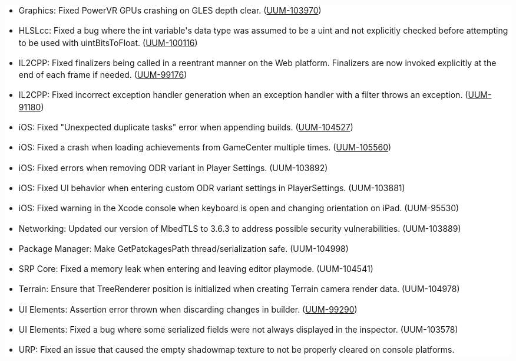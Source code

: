 - Graphics: Fixed PowerVR GPUs crashing on GLES depth clear.
    ([UUM-103970](https://issuetracker.unity3d.com/issues/android-opengl-a-native-crash-on-gfxframebuffergles-clear-in-the-specific-project-when-using-powervr-gpus))

- HLSLcc: Fixed a bug where the int variable's data type was assumed to be a uint and not explicitly checked before attempting to be used with uintBitsToFloat.
    ([UUM-100116](https://issuetracker.unity3d.com/issues/compilation-errors-occur-when-uintbitstofloat-int-gets-used-in-opengles))

- IL2CPP: Fixed finalizers being called in a reentrant manner on the Web platform. Finalizers are now invoked explicitly at the end of each frame if needed.
    ([UUM-99176](https://issuetracker.unity3d.com/issues/native-code-called-abort-is-thrown-in-webgl-player-when-loading-first-scene))

- IL2CPP: Fixed incorrect exception handler generation when an exception handler with a filter throws an exception.
    ([UUM-91180](https://issuetracker.unity3d.com/issues/exception-block-is-being-rewritten-to-throw-an-incorrect-number-of-exceptions-when-running-a-project-built-using-il2cpp-scripting-backend))

- iOS: Fixed "Unexpected duplicate tasks" error when appending builds.
    ([UUM-104527](https://issuetracker.unity3d.com/issues/ios-xcode-project-building-fails-when-the-build-is-appended))

- iOS: Fixed a crash when loading achievements from GameCenter multiple times.
    ([UUM-105560](https://issuetracker.unity3d.com/issues/ios-application-frequently-crashes-on-social-dot-loadachievements-call-when-many-achievements-are-registered))

- iOS: Fixed errors when removing ODR variant in Player Settings.
    (UUM-103892)

- iOS: Fixed UI behavior when entering custom ODR variant settings in PlayerSettings.
    (UUM-103881)

- iOS: Fixed warning in the Xcode console when keyboard is open and changing orientation on iPad.
    (UUM-95530)

- Networking: Updated our version of MbedTLS to 3.6.3 to address possible security vulnerabilities.
    (UUM-103889)

- Package Manager: Make GetPatckagesPath thread/serialization safe.
    (UUM-104998)

- SRP Core: Fixed a memory leak when entering and leaving editor playmode.
    (UUM-104541)

- Terrain: Ensure that TreeRenderer position is initialized when creating Terrain camera render data.
    (UUM-104978)

- UI Elements: Assertion error thrown when discarding changes in builder.
    ([UUM-99290](https://issuetracker.unity3d.com/issues/assertion-error-is-thrown-when-discarding-the-changes-made-to-the-selectors-overriding-the-default-controls))

- UI Elements: Fixed a bug where some serialized fields were not always displayed in the inspector.
    (UUM-103578)

- URP: Fixed an issue that caused the empty shadowmap texture to not be properly cleared on console platforms.
